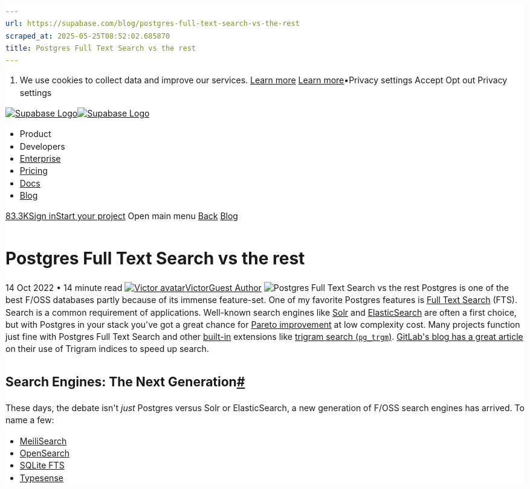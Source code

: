 ```yaml
---
url: https://supabase.com/blog/postgres-full-text-search-vs-the-rest
scraped_at: 2025-05-25T08:52:02.685870
title: Postgres Full Text Search vs the rest
---
```


  1. We use cookies to collect data and improve our services. [Learn more](https://supabase.com/privacy#8-cookies-and-similar-technologies-used-on-our-european-services)
[Learn more](https://supabase.com/privacy#8-cookies-and-similar-technologies-used-on-our-european-services)•Privacy settings
Accept Opt out Privacy settings


[![Supabase Logo](https://supabase.com/_next/image?url=https%3A%2F%2Ffrontend-assets.supabase.com%2Fwww%2Fd218d9190b87%2F_next%2Fstatic%2Fmedia%2Fsupabase-logo-wordmark--light.daaeffd3.png&w=256&q=75&dpl=dpl_9xPTPeSUKoDuygMmT5sPj6DB4mgG)![Supabase Logo](https://supabase.com/_next/image?url=https%3A%2F%2Ffrontend-assets.supabase.com%2Fwww%2Fd218d9190b87%2F_next%2Fstatic%2Fmedia%2Fsupabase-logo-wordmark--dark.b36ebb5f.png&w=256&q=75&dpl=dpl_9xPTPeSUKoDuygMmT5sPj6DB4mgG)](https://supabase.com/)
  * Product 
  * Developers 
  * [Enterprise](https://supabase.com/enterprise)
  * [Pricing](https://supabase.com/pricing)
  * [Docs](https://supabase.com/docs)
  * [Blog](https://supabase.com/blog)


[83.3K](https://github.com/supabase/supabase)[Sign in](https://supabase.com/dashboard)[Start your project](https://supabase.com/dashboard)
Open main menu
[Back](https://supabase.com/blog)
[Blog](https://supabase.com/blog)
# Postgres Full Text Search vs the rest
14 Oct 2022
•
14 minute read
[![Victor avatar](https://supabase.com/_next/image?url=https%3A%2F%2Fgithub.com%2Ft3hmrman.png&w=96&q=75&dpl=dpl_9xPTPeSUKoDuygMmT5sPj6DB4mgG)VictorGuest Author](https://github.com/t3hmrman)
![Postgres Full Text Search vs the rest](https://supabase.com/_next/image?url=%2Fimages%2Fblog%2Fpostgres-fts-vs-the-rest%2Fpostgres-full-text-search.jpg&w=3840&q=100&dpl=dpl_9xPTPeSUKoDuygMmT5sPj6DB4mgG)
Postgres is one of the best F/OSS databases partly because of its immense feature-set.
One of my favorite Postgres features is [Full Text Search](https://supabase.com/docs/guides/database/full-text-search) (FTS). Search is a common requirement of applications. Well-known search engines like [Solr](https://solr.apache.org/) and [ElasticSearch](https://www.elastic.co/elasticsearch) are often a first choice, but with Postgres in your stack you've got a great chance for [Pareto improvement](https://en.wikipedia.org/wiki/Pareto_principle) at low complexity cost.
Many projects function just fine with Postgres Full Text Search and other [built-in](https://www.postgresql.org/docs/current/contrib.html) extensions like [trigram search (`pg_trgm`)](https://www.postgresql.org/docs/current/pgtrgm.html). [GitLab's blog has a great article](https://about.staging.gitlab.com/blog/2016/03/18/fast-search-using-postgresql-trigram-indexes/) on their use of Trigram indices to speed up search.
## Search Engines: The Next Generation[#](https://supabase.com/blog/postgres-full-text-search-vs-the-rest#search-engines-the-next-generation)
These days, the debate isn't _just_ Postgres versus Solr or ElasticSearch, a new generation of F/OSS search engines has arrived. To name a few:
  * [MeiliSearch](https://www.meilisearch.com/)
  * [OpenSearch](https://opensearch.org/)
  * [SQLite FTS](https://www.sqlite.org/fts5.html)
  * [Typesense](https://typesense.org/)
